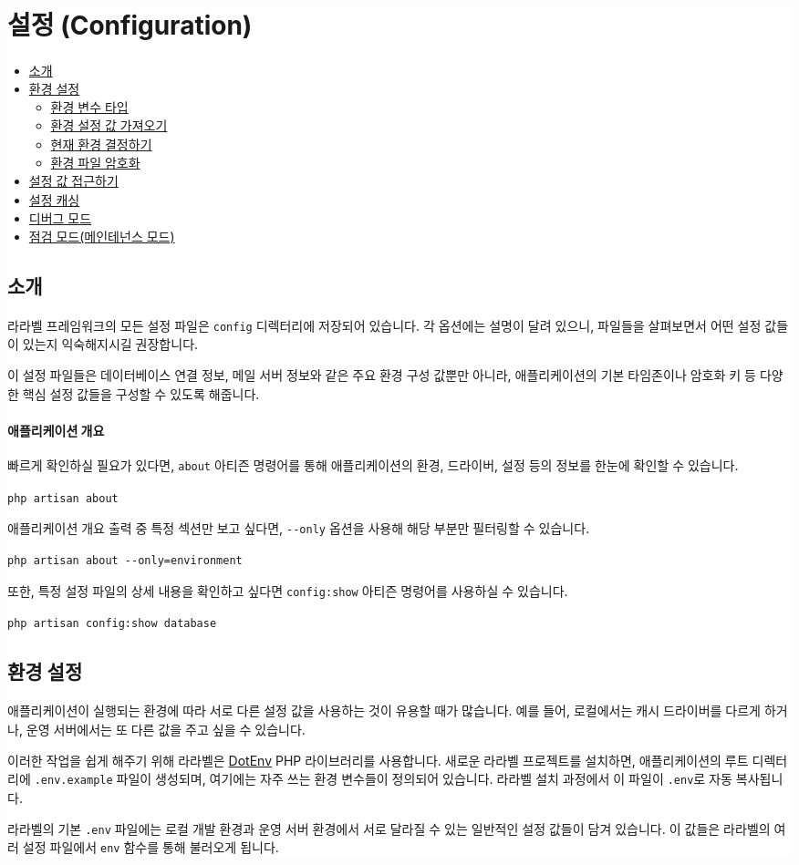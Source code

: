 # 설정 (Configuration)

- [소개](#introduction)
- [환경 설정](#environment-configuration)
    - [환경 변수 타입](#environment-variable-types)
    - [환경 설정 값 가져오기](#retrieving-environment-configuration)
    - [현재 환경 결정하기](#determining-the-current-environment)
    - [환경 파일 암호화](#encrypting-environment-files)
- [설정 값 접근하기](#accessing-configuration-values)
- [설정 캐싱](#configuration-caching)
- [디버그 모드](#debug-mode)
- [점검 모드(메인테넌스 모드)](#maintenance-mode)

<a name="introduction"></a>
## 소개

라라벨 프레임워크의 모든 설정 파일은 `config` 디렉터리에 저장되어 있습니다. 각 옵션에는 설명이 달려 있으니, 파일들을 살펴보면서 어떤 설정 값들이 있는지 익숙해지시길 권장합니다.

이 설정 파일들은 데이터베이스 연결 정보, 메일 서버 정보와 같은 주요 환경 구성 값뿐만 아니라, 애플리케이션의 기본 타임존이나 암호화 키 등 다양한 핵심 설정 값들을 구성할 수 있도록 해줍니다.

<a name="application-overview"></a>
#### 애플리케이션 개요

빠르게 확인하실 필요가 있다면, `about` 아티즌 명령어를 통해 애플리케이션의 환경, 드라이버, 설정 등의 정보를 한눈에 확인할 수 있습니다.

```shell
php artisan about
```

애플리케이션 개요 출력 중 특정 섹션만 보고 싶다면, `--only` 옵션을 사용해 해당 부분만 필터링할 수 있습니다.

```shell
php artisan about --only=environment
```

또한, 특정 설정 파일의 상세 내용을 확인하고 싶다면 `config:show` 아티즌 명령어를 사용하실 수 있습니다.

```shell
php artisan config:show database
```

<a name="environment-configuration"></a>
## 환경 설정

애플리케이션이 실행되는 환경에 따라 서로 다른 설정 값을 사용하는 것이 유용할 때가 많습니다. 예를 들어, 로컬에서는 캐시 드라이버를 다르게 하거나, 운영 서버에서는 또 다른 값을 주고 싶을 수 있습니다.

이러한 작업을 쉽게 해주기 위해 라라벨은 [DotEnv](https://github.com/vlucas/phpdotenv) PHP 라이브러리를 사용합니다. 새로운 라라벨 프로젝트를 설치하면, 애플리케이션의 루트 디렉터리에 `.env.example` 파일이 생성되며, 여기에는 자주 쓰는 환경 변수들이 정의되어 있습니다. 라라벨 설치 과정에서 이 파일이 `.env`로 자동 복사됩니다.

라라벨의 기본 `.env` 파일에는 로컬 개발 환경과 운영 서버 환경에서 서로 달라질 수 있는 일반적인 설정 값들이 담겨 있습니다. 이 값들은 라라벨의 여러 설정 파일에서 `env` 함수를 통해 불러오게 됩니다.
